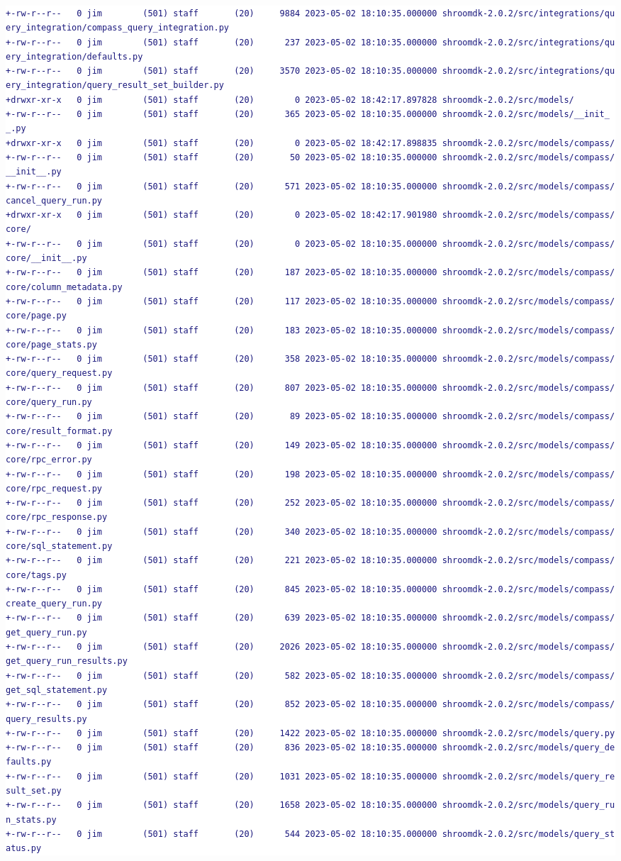 ```diff
+-rw-r--r--   0 jim        (501) staff       (20)     9884 2023-05-02 18:10:35.000000 shroomdk-2.0.2/src/integrations/query_integration/compass_query_integration.py
+-rw-r--r--   0 jim        (501) staff       (20)      237 2023-05-02 18:10:35.000000 shroomdk-2.0.2/src/integrations/query_integration/defaults.py
+-rw-r--r--   0 jim        (501) staff       (20)     3570 2023-05-02 18:10:35.000000 shroomdk-2.0.2/src/integrations/query_integration/query_result_set_builder.py
+drwxr-xr-x   0 jim        (501) staff       (20)        0 2023-05-02 18:42:17.897828 shroomdk-2.0.2/src/models/
+-rw-r--r--   0 jim        (501) staff       (20)      365 2023-05-02 18:10:35.000000 shroomdk-2.0.2/src/models/__init__.py
+drwxr-xr-x   0 jim        (501) staff       (20)        0 2023-05-02 18:42:17.898835 shroomdk-2.0.2/src/models/compass/
+-rw-r--r--   0 jim        (501) staff       (20)       50 2023-05-02 18:10:35.000000 shroomdk-2.0.2/src/models/compass/__init__.py
+-rw-r--r--   0 jim        (501) staff       (20)      571 2023-05-02 18:10:35.000000 shroomdk-2.0.2/src/models/compass/cancel_query_run.py
+drwxr-xr-x   0 jim        (501) staff       (20)        0 2023-05-02 18:42:17.901980 shroomdk-2.0.2/src/models/compass/core/
+-rw-r--r--   0 jim        (501) staff       (20)        0 2023-05-02 18:10:35.000000 shroomdk-2.0.2/src/models/compass/core/__init__.py
+-rw-r--r--   0 jim        (501) staff       (20)      187 2023-05-02 18:10:35.000000 shroomdk-2.0.2/src/models/compass/core/column_metadata.py
+-rw-r--r--   0 jim        (501) staff       (20)      117 2023-05-02 18:10:35.000000 shroomdk-2.0.2/src/models/compass/core/page.py
+-rw-r--r--   0 jim        (501) staff       (20)      183 2023-05-02 18:10:35.000000 shroomdk-2.0.2/src/models/compass/core/page_stats.py
+-rw-r--r--   0 jim        (501) staff       (20)      358 2023-05-02 18:10:35.000000 shroomdk-2.0.2/src/models/compass/core/query_request.py
+-rw-r--r--   0 jim        (501) staff       (20)      807 2023-05-02 18:10:35.000000 shroomdk-2.0.2/src/models/compass/core/query_run.py
+-rw-r--r--   0 jim        (501) staff       (20)       89 2023-05-02 18:10:35.000000 shroomdk-2.0.2/src/models/compass/core/result_format.py
+-rw-r--r--   0 jim        (501) staff       (20)      149 2023-05-02 18:10:35.000000 shroomdk-2.0.2/src/models/compass/core/rpc_error.py
+-rw-r--r--   0 jim        (501) staff       (20)      198 2023-05-02 18:10:35.000000 shroomdk-2.0.2/src/models/compass/core/rpc_request.py
+-rw-r--r--   0 jim        (501) staff       (20)      252 2023-05-02 18:10:35.000000 shroomdk-2.0.2/src/models/compass/core/rpc_response.py
+-rw-r--r--   0 jim        (501) staff       (20)      340 2023-05-02 18:10:35.000000 shroomdk-2.0.2/src/models/compass/core/sql_statement.py
+-rw-r--r--   0 jim        (501) staff       (20)      221 2023-05-02 18:10:35.000000 shroomdk-2.0.2/src/models/compass/core/tags.py
+-rw-r--r--   0 jim        (501) staff       (20)      845 2023-05-02 18:10:35.000000 shroomdk-2.0.2/src/models/compass/create_query_run.py
+-rw-r--r--   0 jim        (501) staff       (20)      639 2023-05-02 18:10:35.000000 shroomdk-2.0.2/src/models/compass/get_query_run.py
+-rw-r--r--   0 jim        (501) staff       (20)     2026 2023-05-02 18:10:35.000000 shroomdk-2.0.2/src/models/compass/get_query_run_results.py
+-rw-r--r--   0 jim        (501) staff       (20)      582 2023-05-02 18:10:35.000000 shroomdk-2.0.2/src/models/compass/get_sql_statement.py
+-rw-r--r--   0 jim        (501) staff       (20)      852 2023-05-02 18:10:35.000000 shroomdk-2.0.2/src/models/compass/query_results.py
+-rw-r--r--   0 jim        (501) staff       (20)     1422 2023-05-02 18:10:35.000000 shroomdk-2.0.2/src/models/query.py
+-rw-r--r--   0 jim        (501) staff       (20)      836 2023-05-02 18:10:35.000000 shroomdk-2.0.2/src/models/query_defaults.py
+-rw-r--r--   0 jim        (501) staff       (20)     1031 2023-05-02 18:10:35.000000 shroomdk-2.0.2/src/models/query_result_set.py
+-rw-r--r--   0 jim        (501) staff       (20)     1658 2023-05-02 18:10:35.000000 shroomdk-2.0.2/src/models/query_run_stats.py
+-rw-r--r--   0 jim        (501) staff       (20)      544 2023-05-02 18:10:35.000000 shroomdk-2.0.2/src/models/query_status.py
```